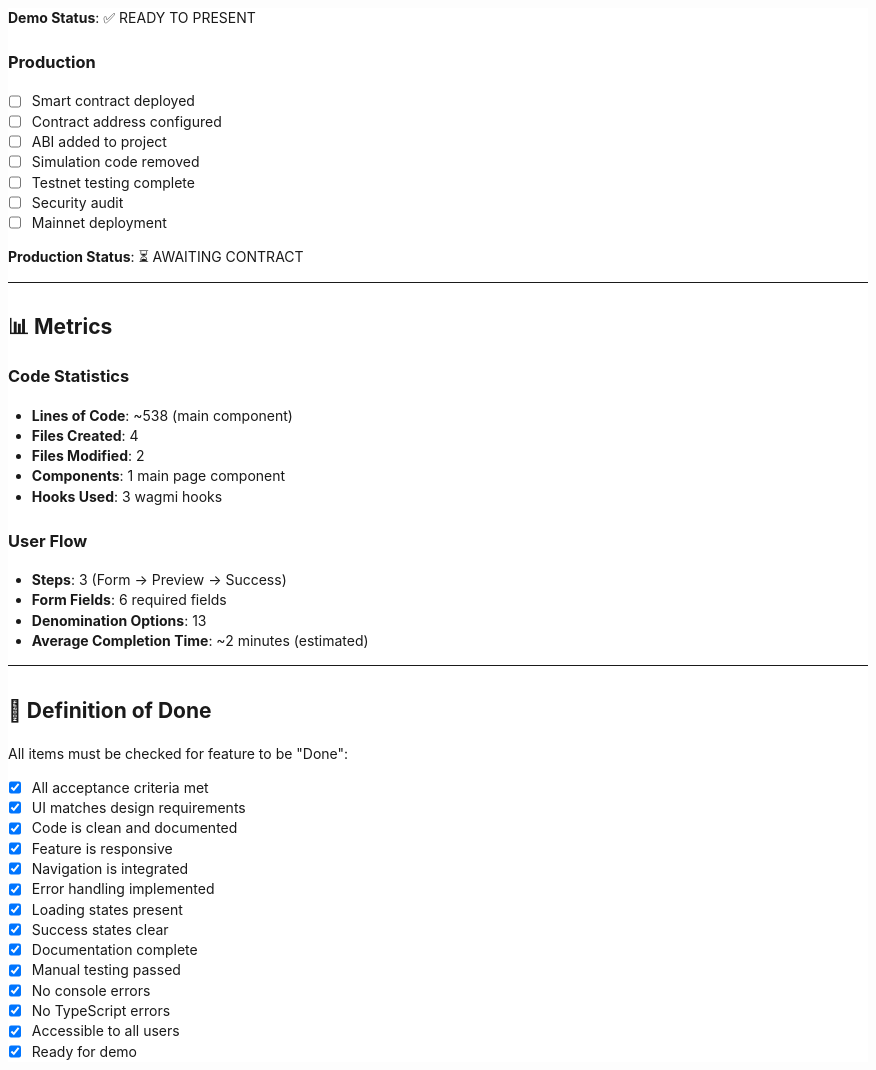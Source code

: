 **Demo Status**: ✅ READY TO PRESENT

### Production
- [ ] Smart contract deployed
- [ ] Contract address configured
- [ ] ABI added to project
- [ ] Simulation code removed
- [ ] Testnet testing complete
- [ ] Security audit
- [ ] Mainnet deployment

**Production Status**: ⏳ AWAITING CONTRACT

---

## 📊 Metrics

### Code Statistics
- **Lines of Code**: ~538 (main component)
- **Files Created**: 4
- **Files Modified**: 2
- **Components**: 1 main page component
- **Hooks Used**: 3 wagmi hooks

### User Flow
- **Steps**: 3 (Form → Preview → Success)
- **Form Fields**: 6 required fields
- **Denomination Options**: 13
- **Average Completion Time**: ~2 minutes (estimated)

---

## 🎯 Definition of Done

All items must be checked for feature to be "Done":

- [x] All acceptance criteria met
- [x] UI matches design requirements
- [x] Code is clean and documented
- [x] Feature is responsive
- [x] Navigation is integrated
- [x] Error handling implemented
- [x] Loading states present
- [x] Success states clear
- [x] Documentation complete
- [x] Manual testing passed
- [x] No console errors
- [x] No TypeScript errors
- [x] Accessible to all users
- [x] Ready for demo
